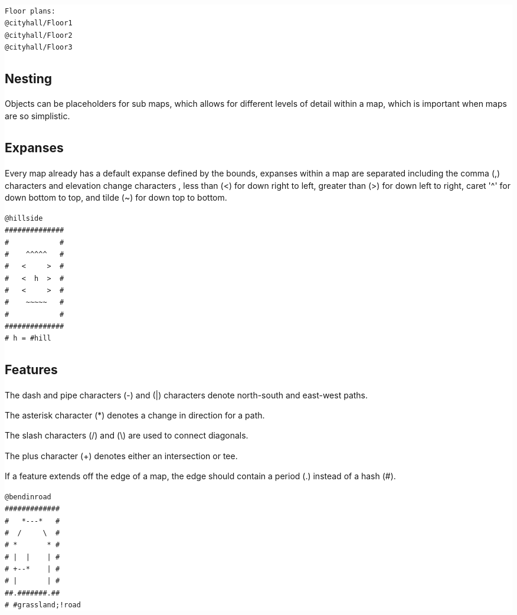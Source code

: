 ```Gentile
Floor plans:
@cityhall/Floor1
@cityhall/Floor2
@cityhall/Floor3
```

## Nesting

Objects can be placeholders for sub maps, which allows for different levels of detail within a map,  which is important when maps are so simplistic.

## Expanses

Every map already has a default expanse defined by the bounds, expanses within a map are separated including the comma (,) characters and elevation change characters , less than (<) for down right to left, greater than (>) for down left to right, caret '^' for down bottom to top, and tilde (~) for down top to bottom.

```Gentile
@hillside
##############
#            #
#    ^^^^^   #
#   <     >  #
#   <  h  >  #
#   <     >  #
#    ~~~~~   #
#            #
##############
# h = #hill
```

## Features

The dash and pipe characters (-) and (|) characters denote north-south and east-west paths.

The asterisk character (\*) denotes a change in direction for a path.

The slash characters (/) and (\\) are used to connect diagonals.

The plus character (+) denotes either an intersection or tee.

If a feature extends off the edge of a map, the edge should contain a period (.) instead of a hash (#).

```Gentile
@bendinroad
#############
#   *---*   #
#  /     \  #
# *       * #
# |  |    | #
# +--*    | #
# |       | #
##.#######.##
# #grassland;!road
```
